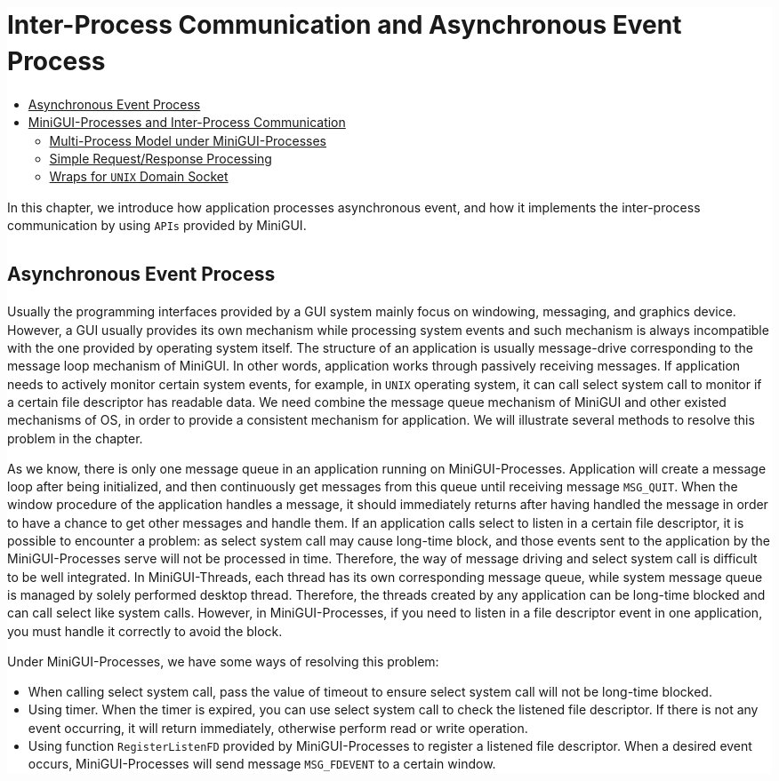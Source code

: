 # Inter-Process Communication and Asynchronous Event Process

- [Asynchronous Event Process](#asynchronous-event-process)
- [MiniGUI-Processes and Inter-Process Communication](#minigui-processes-and-inter-process-communication)
   + [Multi-Process Model under MiniGUI-Processes](#multi-process-model-under-minigui-processes)
   + [Simple Request/Response Processing](#simple-requestresponse-processing)
   + [Wraps for `UNIX` Domain Socket](#wraps-for-unix-domain-socket)


In this chapter, we introduce how application processes asynchronous event, and
how it implements the inter-process communication by using `APIs` provided by
MiniGUI.

## Asynchronous Event Process

Usually the programming interfaces provided by a GUI system mainly focus on
windowing, messaging, and graphics device. However, a GUI usually provides its
own mechanism while processing system events and such mechanism is always
incompatible with the one provided by operating system itself. The structure of
an application is usually message-drive corresponding to the message loop
mechanism of MiniGUI. In other words, application works through passively
receiving messages. If application needs to actively monitor certain system
events, for example, in `UNIX` operating system, it can call select system call
to monitor if a certain file descriptor has readable data. We need combine the
message queue mechanism of MiniGUI and other existed mechanisms of OS, in order
to provide a consistent mechanism for application. We will illustrate several
methods to resolve this problem in the chapter.

As we know, there is only one message queue in an application running on
MiniGUI-Processes. Application will create a message loop after being
initialized, and then continuously get messages from this queue until receiving
message `MSG_QUIT`. When the window procedure of the application handles a
message, it should immediately returns after having handled the message in
order to have a chance to get other messages and handle them. If an application
calls select to listen in a certain file descriptor, it is possible to
encounter a problem: as select system call may cause long-time block, and those
events sent to the application by the MiniGUI-Processes serve will not be
processed in time. Therefore, the way of message driving and select system call
is difficult to be well integrated. In MiniGUI-Threads, each thread has its own
corresponding message queue, while system message queue is managed by solely
performed desktop thread. Therefore, the threads created by any application can
be long-time blocked and can call select like system calls. However, in
MiniGUI-Processes, if you need to listen in a file descriptor event in one
application, you must handle it correctly to avoid the block.

Under MiniGUI-Processes, we have some ways of resolving this problem:
- When calling select system call, pass the value of timeout to ensure select
system call will not be long-time blocked.
- Using timer. When the timer is expired, you can use select system call to
check the listened file descriptor. If there is not any event occurring, it
will return immediately, otherwise perform read or write operation.
- Using function `RegisterListenFD` provided by MiniGUI-Processes to register a
listened file descriptor. When a desired event occurs, MiniGUI-Processes will
send message `MSG_FDEVENT` to a certain window.

